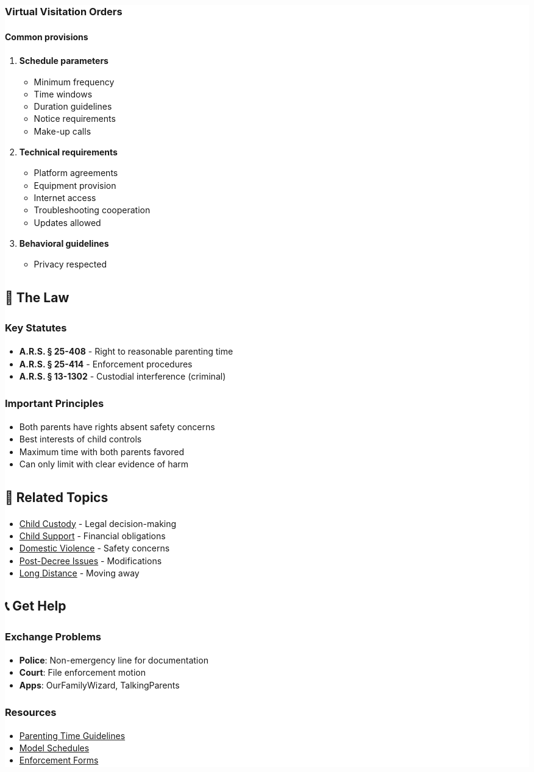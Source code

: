 ### Virtual Visitation Orders

#### Common provisions
1. **Schedule parameters**
   - Minimum frequency
   - Time windows
   - Duration guidelines
   - Notice requirements
   - Make-up calls

2. **Technical requirements**
   - Platform agreements
   - Equipment provision
   - Internet access
   - Troubleshooting cooperation
   - Updates allowed

3. **Behavioral guidelines**
   - Privacy respected
## 📖 The Law

### Key Statutes
- **A.R.S. § 25-408** - Right to reasonable parenting time
- **A.R.S. § 25-414** - Enforcement procedures
- **A.R.S. § 13-1302** - Custodial interference (criminal)

### Important Principles
- Both parents have rights absent safety concerns
- Best interests of child controls
- Maximum time with both parents favored
- Can only limit with clear evidence of harm

## 🔗 Related Topics

- [Child Custody](Child%20Custody.md) - Legal decision-making
- [Child Support](Child%20Support.md) - Financial obligations
- [Domestic Violence](Domestic%20Violence.md) - Safety concerns
- [Post-Decree Issues](Post-Decree%20Issues.md) - Modifications
- [Long Distance](Interstate%20and%20International.md) - Moving away

## 📞 Get Help

### Exchange Problems
- **Police**: Non-emergency line for documentation
- **Court**: File enforcement motion
- **Apps**: OurFamilyWizard, TalkingParents

### Resources
- [Parenting Time Guidelines](https://www.azcourts.gov/familylaw/parenting-time)
- [Model Schedules](https://www.azcourts.gov/familylaw)
- [Enforcement Forms](https://www.azcourts.gov/selfservicecenter)
